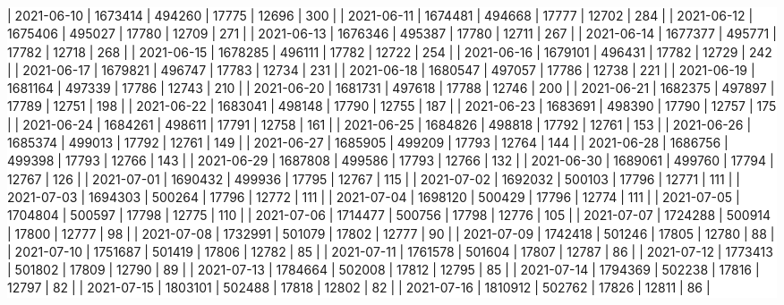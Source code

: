 | 2021-06-10 | 1673414 | 494260 | 17775 | 12696 | 300 |
| 2021-06-11 | 1674481 | 494668 | 17777 | 12702 | 284 |
| 2021-06-12 | 1675406 | 495027 | 17780 | 12709 | 271 |
| 2021-06-13 | 1676346 | 495387 | 17780 | 12711 | 267 |
| 2021-06-14 | 1677377 | 495771 | 17782 | 12718 | 268 |
| 2021-06-15 | 1678285 | 496111 | 17782 | 12722 | 254 |
| 2021-06-16 | 1679101 | 496431 | 17782 | 12729 | 242 |
| 2021-06-17 | 1679821 | 496747 | 17783 | 12734 | 231 |
| 2021-06-18 | 1680547 | 497057 | 17786 | 12738 | 221 |
| 2021-06-19 | 1681164 | 497339 | 17786 | 12743 | 210 |
| 2021-06-20 | 1681731 | 497618 | 17788 | 12746 | 200 |
| 2021-06-21 | 1682375 | 497897 | 17789 | 12751 | 198 |
| 2021-06-22 | 1683041 | 498148 | 17790 | 12755 | 187 |
| 2021-06-23 | 1683691 | 498390 | 17790 | 12757 | 175 |
| 2021-06-24 | 1684261 | 498611 | 17791 | 12758 | 161 |
| 2021-06-25 | 1684826 | 498818 | 17792 | 12761 | 153 |
| 2021-06-26 | 1685374 | 499013 | 17792 | 12761 | 149 |
| 2021-06-27 | 1685905 | 499209 | 17793 | 12764 | 144 |
| 2021-06-28 | 1686756 | 499398 | 17793 | 12766 | 143 |
| 2021-06-29 | 1687808 | 499586 | 17793 | 12766 | 132 |
| 2021-06-30 | 1689061 | 499760 | 17794 | 12767 | 126 |
| 2021-07-01 | 1690432 | 499936 | 17795 | 12767 | 115 |
| 2021-07-02 | 1692032 | 500103 | 17796 | 12771 | 111 |
| 2021-07-03 | 1694303 | 500264 | 17796 | 12772 | 111 |
| 2021-07-04 | 1698120 | 500429 | 17796 | 12774 | 111 |
| 2021-07-05 | 1704804 | 500597 | 17798 | 12775 | 110 |
| 2021-07-06 | 1714477 | 500756 | 17798 | 12776 | 105 |
| 2021-07-07 | 1724288 | 500914 | 17800 | 12777 | 98 |
| 2021-07-08 | 1732991 | 501079 | 17802 | 12777 | 90 |
| 2021-07-09 | 1742418 | 501246 | 17805 | 12780 | 88 |
| 2021-07-10 | 1751687 | 501419 | 17806 | 12782 | 85 |
| 2021-07-11 | 1761578 | 501604 | 17807 | 12787 | 86 |
| 2021-07-12 | 1773413 | 501802 | 17809 | 12790 | 89 |
| 2021-07-13 | 1784664 | 502008 | 17812 | 12795 | 85 |
| 2021-07-14 | 1794369 | 502238 | 17816 | 12797 | 82 |
| 2021-07-15 | 1803101 | 502488 | 17818 | 12802 | 82 |
| 2021-07-16 | 1810912 | 502762 | 17826 | 12811 | 86 |